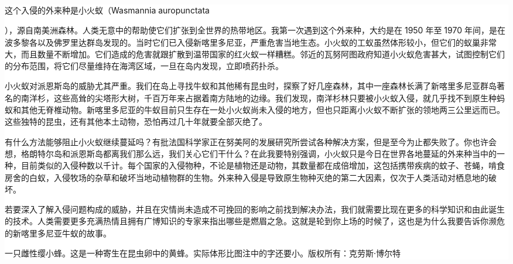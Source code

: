 这个入侵的外来种是小火蚁（Wasmannia auropunctata

），源自南美洲森林。人类无意中的帮助使它们扩张到全世界的热带地区。我第一次遇到这个外来种，大约是在 1950 年至 1970 年间，是在波多黎各以及佛罗里达群岛发现的。当时它们已入侵新喀里多尼亚，严重危害当地生态。小火蚁的工蚁虽然体形较小，但它们的蚁巢非常大，而且数量不断增加。它们造成的危害就跟扩散到温带国家的红火蚁一样糟糕。邻近的瓦努阿图政府知道小火蚁危害甚大，试图控制它们的分布范围，将它们尽量维持在海湾区域，一旦在岛内发现，立即喷药扑杀。

小火蚁对派恩斯岛的威胁尤其严重。我们在岛上寻找牛蚁和其他稀有昆虫时，探察了好几座森林，其中一座森林长满了新喀里多尼亚群岛著名的南洋杉，这些高耸的尖塔形大树，千百万年来占据着南方陆地的边缘。我们发现，南洋杉林只要被小火蚁入侵，就几乎找不到原生种蚂蚁和其他无脊椎动物。新喀里多尼亚的牛蚁目前只生存在一处小火蚁尚未入侵的地方，但也只距离小火蚁不断扩张的领地两三公里远而已。这些独特的昆虫，还有其他本土动物，恐怕再过几十年就要全部灭绝了。

有什么方法能够阻止小火蚁继续蔓延吗？有批法国科学家正在努美阿的发展研究所尝试各种解决方案，但是至今为止都失败了。你也许会想，格朗特尔岛和派恩斯岛都离我们那么远，我们关心它们干什么？在此我要特别强调，小火蚁只是今日在世界各地蔓延的外来种当中的一种，目前类似的入侵种数以千计。每个国家的入侵物种，不论是植物还是动物，其数量都在成倍增加，这包括携带疾病的蚊子、苍蝇，啃食房舍的白蚁，入侵牧场的杂草和破坏当地动植物群的生物。外来种入侵是导致原生物种灭绝的第二大因素，仅次于人类活动对栖息地的破坏。

若要深入了解入侵问题构成的威胁，并且在灾情尚未造成不可挽回的影响之前找到解决办法，我们就需要比现在更多的科学知识和由此诞生的技术。人类需要更多充满热情且拥有广博知识的专家来指出哪些是燃眉之急。这就是轮到你上场的时候了，这也是为什么我要告诉你濒危的新喀里多尼亚牛蚁的故事。

一只雌性缨小蜂。这是一种寄生在昆虫卵中的黄蜂。实际体形比图注中的字还要小。版权所有：克劳斯·博尔特